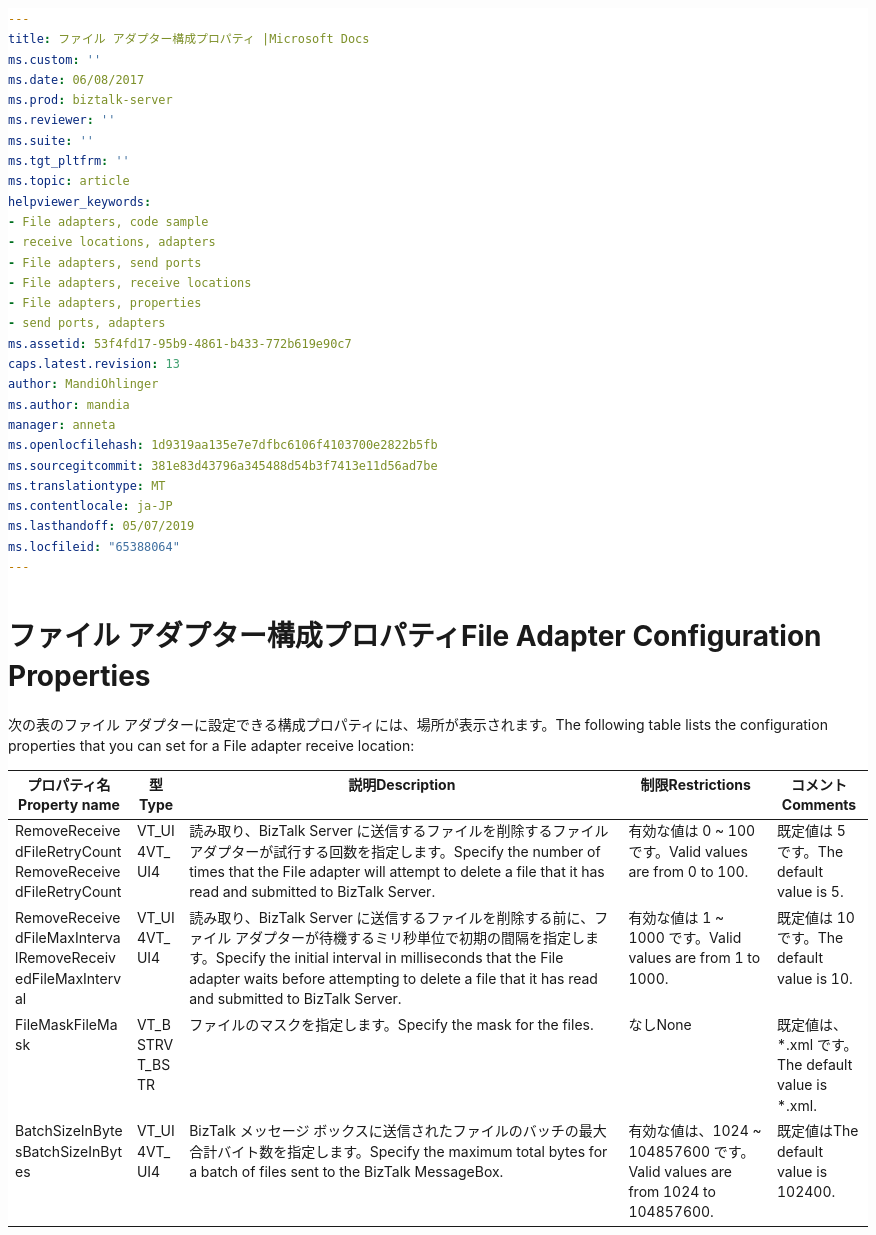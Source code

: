 ```yaml
---
title: ファイル アダプター構成プロパティ |Microsoft Docs
ms.custom: ''
ms.date: 06/08/2017
ms.prod: biztalk-server
ms.reviewer: ''
ms.suite: ''
ms.tgt_pltfrm: ''
ms.topic: article
helpviewer_keywords:
- File adapters, code sample
- receive locations, adapters
- File adapters, send ports
- File adapters, receive locations
- File adapters, properties
- send ports, adapters
ms.assetid: 53f4fd17-95b9-4861-b433-772b619e90c7
caps.latest.revision: 13
author: MandiOhlinger
ms.author: mandia
manager: anneta
ms.openlocfilehash: 1d9319aa135e7e7dfbc6106f4103700e2822b5fb
ms.sourcegitcommit: 381e83d43796a345488d54b3f7413e11d56ad7be
ms.translationtype: MT
ms.contentlocale: ja-JP
ms.lasthandoff: 05/07/2019
ms.locfileid: "65388064"
---
```

# <a name="file-adapter-configuration-properties"></a><span data-ttu-id="2acf3-102">ファイル アダプター構成プロパティ</span><span class="sxs-lookup"><span data-stu-id="2acf3-102">File Adapter Configuration Properties</span></span>
<span data-ttu-id="2acf3-103">次の表のファイル アダプターに設定できる構成プロパティには、場所が表示されます。</span><span class="sxs-lookup"><span data-stu-id="2acf3-103">The following table lists the configuration properties that you can set for a File adapter receive location:</span></span>  
  
|<span data-ttu-id="2acf3-104">プロパティ名</span><span class="sxs-lookup"><span data-stu-id="2acf3-104">Property name</span></span>|<span data-ttu-id="2acf3-105">型</span><span class="sxs-lookup"><span data-stu-id="2acf3-105">Type</span></span>|<span data-ttu-id="2acf3-106">説明</span><span class="sxs-lookup"><span data-stu-id="2acf3-106">Description</span></span>|<span data-ttu-id="2acf3-107">制限</span><span class="sxs-lookup"><span data-stu-id="2acf3-107">Restrictions</span></span>|<span data-ttu-id="2acf3-108">コメント</span><span class="sxs-lookup"><span data-stu-id="2acf3-108">Comments</span></span>|  
|-------------------|----------|-----------------|------------------|--------------|  
|<span data-ttu-id="2acf3-109">RemoveReceivedFileRetryCount</span><span class="sxs-lookup"><span data-stu-id="2acf3-109">RemoveReceivedFileRetryCount</span></span>|<span data-ttu-id="2acf3-110">VT_UI4</span><span class="sxs-lookup"><span data-stu-id="2acf3-110">VT_UI4</span></span>|<span data-ttu-id="2acf3-111">読み取り、BizTalk Server に送信するファイルを削除するファイル アダプターが試行する回数を指定します。</span><span class="sxs-lookup"><span data-stu-id="2acf3-111">Specify the number of times that the File adapter will attempt to delete a file that it has read and submitted to BizTalk Server.</span></span>|<span data-ttu-id="2acf3-112">有効な値は 0 ~ 100 です。</span><span class="sxs-lookup"><span data-stu-id="2acf3-112">Valid values are from 0 to 100.</span></span>|<span data-ttu-id="2acf3-113">既定値は 5 です。</span><span class="sxs-lookup"><span data-stu-id="2acf3-113">The default value is 5.</span></span>|  
|<span data-ttu-id="2acf3-114">RemoveReceivedFileMaxInterval</span><span class="sxs-lookup"><span data-stu-id="2acf3-114">RemoveReceivedFileMaxInterval</span></span>|<span data-ttu-id="2acf3-115">VT_UI4</span><span class="sxs-lookup"><span data-stu-id="2acf3-115">VT_UI4</span></span>|<span data-ttu-id="2acf3-116">読み取り、BizTalk Server に送信するファイルを削除する前に、ファイル アダプターが待機するミリ秒単位で初期の間隔を指定します。</span><span class="sxs-lookup"><span data-stu-id="2acf3-116">Specify the initial interval in milliseconds that the File adapter waits before attempting to delete a file that it has read and submitted to BizTalk Server.</span></span>|<span data-ttu-id="2acf3-117">有効な値は 1 ~ 1000 です。</span><span class="sxs-lookup"><span data-stu-id="2acf3-117">Valid values are from 1 to 1000.</span></span>|<span data-ttu-id="2acf3-118">既定値は 10 です。</span><span class="sxs-lookup"><span data-stu-id="2acf3-118">The default value is 10.</span></span>|  
|<span data-ttu-id="2acf3-119">FileMask</span><span class="sxs-lookup"><span data-stu-id="2acf3-119">FileMask</span></span>|<span data-ttu-id="2acf3-120">VT_BSTR</span><span class="sxs-lookup"><span data-stu-id="2acf3-120">VT_BSTR</span></span>|<span data-ttu-id="2acf3-121">ファイルのマスクを指定します。</span><span class="sxs-lookup"><span data-stu-id="2acf3-121">Specify the mask for the files.</span></span>|<span data-ttu-id="2acf3-122">なし</span><span class="sxs-lookup"><span data-stu-id="2acf3-122">None</span></span>|<span data-ttu-id="2acf3-123">既定値は、\*.xml です。</span><span class="sxs-lookup"><span data-stu-id="2acf3-123">The default value is \*.xml.</span></span>|  
|<span data-ttu-id="2acf3-124">BatchSizeInBytes</span><span class="sxs-lookup"><span data-stu-id="2acf3-124">BatchSizeInBytes</span></span>|<span data-ttu-id="2acf3-125">VT_UI4</span><span class="sxs-lookup"><span data-stu-id="2acf3-125">VT_UI4</span></span>|<span data-ttu-id="2acf3-126">BizTalk メッセージ ボックスに送信されたファイルのバッチの最大合計バイト数を指定します。</span><span class="sxs-lookup"><span data-stu-id="2acf3-126">Specify the maximum total bytes for a batch of files sent to the BizTalk MessageBox.</span></span>|<span data-ttu-id="2acf3-127">有効な値は、1024 ~ 104857600 です。</span><span class="sxs-lookup"><span data-stu-id="2acf3-127">Valid values are from 1024 to 104857600.</span></span>|<span data-ttu-id="2acf3-128">既定値は</span><span class="sxs-lookup"><span data-stu-id="2acf3-128">The default value is 102400.</span></span>|  